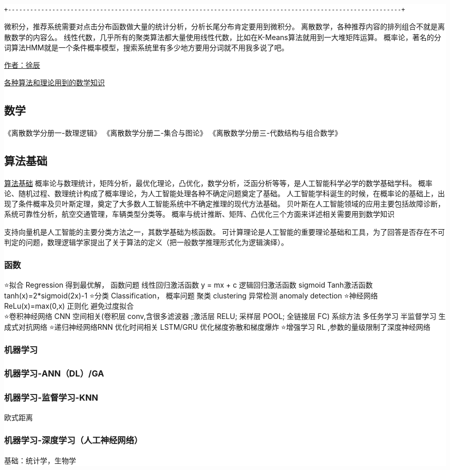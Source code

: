 ```
+-----------------------------------------------------------------------------------------------------------+

```

微积分，推荐系统需要对点击分布函数做大量的统计分析，分析长尾分布肯定要用到微积分。
离散数学，各种推荐内容的排列组合不就是离散数学的内容么。
线性代数，几乎所有的聚类算法都大量使用线性代数，比如在K-Means算法就用到一大堆矩阵运算。
概率论，著名的分词算法HMM就是一个条件概率模型，搜索系统里有多少地方要用分词就不用我多说了吧。


[作者：徐辰 ](https://www.zhihu.com/question/20572279/answer/15531917)


[各种算法和理论用到的数学知识](https://blog.csdn.net/SIGAI_CSDN/article/details/80733205https://blog.csdn.net/SIGAI_CSDN/article/details/80733205)
## 数学
《离散数学分册一-数理逻辑》
《离散数学分册二-集合与图论》
《离散数学分册三-代数结构与组合数学》
## 算法基础
[算法基础](https://blog.csdn.net/zhuxiaoping54532/article/details/53419040)
概率论与数理统计，矩阵分析，最优化理论，凸优化，数学分析，泛函分析等等，是人工智能科学必学的数学基础学科。
概率论、随机过程、数理统计构成了概率理论，为人工智能处理各种不确定问题奠定了基础。
人工智能学科诞生的时候，在概率论的基础上，出现了条件概率及贝叶斯定理，奠定了大多数人工智能系统中不确定推理的现代方法基础。
贝叶斯在人工智能领域的应用主要包括故障诊断，系统可靠性分析，航空交通管理，车辆类型分类等。
概率与统计推断、矩阵、凸优化三个方面来详述相关需要用到数学知识

支持向量机是人工智能的主要分类方法之一，其数学基础为核函数。
可计算理论是人工智能的重要理论基础和工具，为了回答是否存在不可判定的问题，数理逻辑学家提出了关于算法的定义（把一般数学推理形式化为逻辑演绎）。
### 函数
⭐拟合 Regression 得到最优解， 函数问题
     线性回归激活函数 y = mx + c 
     逻辑回归激活函数 sigmoid 
     Tanh激活函数 tanh(x)=2*sigmoid(2x)-1
⭐分类 Classification， 概率问题
聚类 clustering
异常检测 anomaly detection
⭐神经网络     
  ReLu(x)=max(0,x)
  正则化 避免过度拟合    
    ⭐卷积神经网络 CNN 空间相关(卷积层 conv,含很多滤波器 ;激活层 RELU; 采样层 POOL; 全链接层 FC)
    系综方法
    多任务学习
    半监督学习
    生成式对抗网络
  ⭐递归神经网络RNN 优化时间相关
    LSTM/GRU 优化梯度弥散和梯度爆炸
⭐增强学习 RL ,参数的量级限制了深度神经网络
### 机器学习
### 机器学习-ANN（DL）/GA
### 机器学习-监督学习-KNN
欧式距离
### 机器学习-深度学习（人工神经网络）
基础：统计学，生物学
